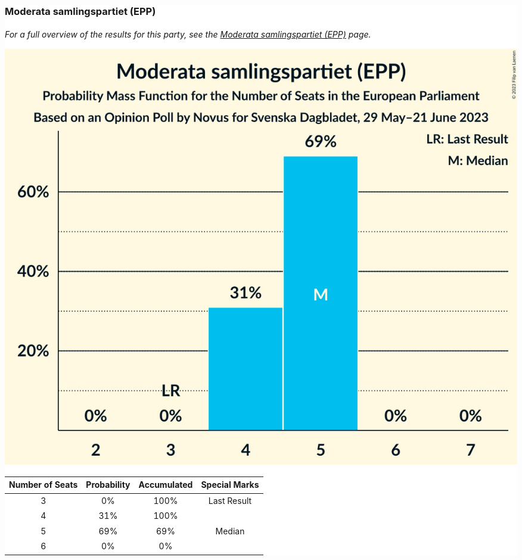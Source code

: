 ### Moderata samlingspartiet (EPP)

*For a full overview of the results for this party, see the [Moderata samlingspartiet (EPP)](party-moderatasamlingspartietepp.html) page.*

![Graph with seats probability mass function not yet produced](2023-06-21-Novus-seats-pmf-moderatasamlingspartietepp.png "Seats Probability Mass Function")

| Number of Seats | Probability | Accumulated | Special Marks |
|:---------------:|:-----------:|:-----------:|:-------------:|
| 3 | 0% | 100% | Last Result |
| 4 | 31% | 100% |  |
| 5 | 69% | 69% | Median |
| 6 | 0% | 0% |  |
